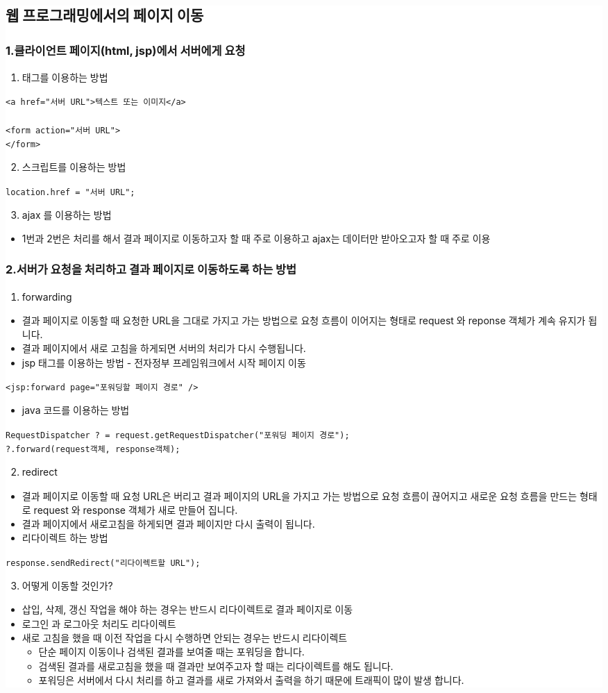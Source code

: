 ## 웹 프로그래밍에서의 페이지 이동
### 1.클라이언트 페이지(html, jsp)에서 서버에게 요청

1) 태그를 이용하는 방법

```
<a href="서버 URL">텍스트 또는 이미지</a>

<form action="서버 URL">
</form>
```

2) 스크립트를 이용하는 방법

```
location.href = "서버 URL";
```

3) ajax 를 이용하는 방법
* 1번과 2번은 처리를 해서 결과 페이지로 이동하고자 할 때 주로 이용하고 ajax는 데이터만 받아오고자 할 때 주로 이용

### 2.서버가 요청을 처리하고 결과 페이지로 이동하도록 하는 방법
1) forwarding
* 결과 페이지로 이동할 때 요청한 URL을 그대로 가지고 가는 방법으로 요청 흐름이 이어지는 형태로 request 와 reponse 객체가 계속 유지가 됩니다.
* 결과 페이지에서 새로 고침을 하게되면 서버의 처리가 다시 수행됩니다.
* jsp 태그를 이용하는 방법 - 전자정부 프레임워크에서 시작 페이지 이동

```
<jsp:forward page="포워딩할 페이지 경로" />
```

* java 코드를 이용하는 방법 

```
RequestDispatcher ? = request.getRequestDispatcher("포워딩 페이지 경로");
?.forward(request객체, response객체);
```

2) redirect
* 결과 페이지로 이동할 때 요청 URL은 버리고 결과 페이지의 URL을 가지고 가는 방법으로 요청 흐름이 끊어지고 새로운 요청 흐름을 만드는 형태로 request 와 response 객체가 새로 만들어 집니다.
* 결과 페이지에서 새로고침을 하게되면 결과 페이지만 다시 출력이 됩니다.
* 리다이렉트 하는 방법

```
response.sendRedirect("리다이렉트할 URL");
```

3) 어떻게 이동할 것인가?
* 삽입, 삭제, 갱신 작업을 해야 하는 경우는 반드시 리다이렉트로 결과 페이지로 이동
* 로그인 과 로그아웃 처리도 리다이렉트 
* 새로 고침을 했을 때 이전 작업을 다시 수행하면 안되는 경우는 반드시 리다이렉트
	* 단순 페이지 이동이나 검색된 결과를 보여줄 때는 포워딩을 합니다.
	* 검색된 결과를 새로고침을 했을 때 결과만 보여주고자 할 때는 리다이렉트를 해도 됩니다.
	* 포워딩은 서버에서 다시 처리를 하고 결과를 새로 가져와서 출력을 하기 때문에 트래픽이 많이 발생 합니다.
